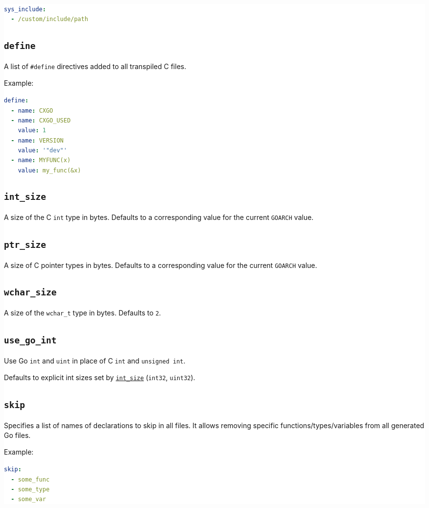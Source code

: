 ```yaml
sys_include:
  - /custom/include/path
```

## `define`

A list of `#define` directives added to all transpiled C files.

Example:

```yaml
define:
  - name: CXGO
  - name: CXGO_USED
    value: 1
  - name: VERSION
    value: '"dev"'
  - name: MYFUNC(x)
    value: my_func(&x)
```

## `int_size`

A size of the C `int` type in bytes. Defaults to a corresponding value for the current `GOARCH` value.

## `ptr_size`

A size of C pointer types in bytes. Defaults to a corresponding value for the current `GOARCH` value.

## `wchar_size`

A size of the `wchar_t` type in bytes. Defaults to `2`.

## `use_go_int`

Use Go `int` and `uint` in place of C `int` and `unsigned int`.

Defaults to explicit int sizes set by [`int_size`](#int_size) (`int32`, `uint32`).

## `skip`

Specifies a list of names of declarations to skip in all files. It allows removing specific functions/types/variables
from all generated Go files.

Example:

```yaml
skip:
  - some_func
  - some_type
  - some_var
```
